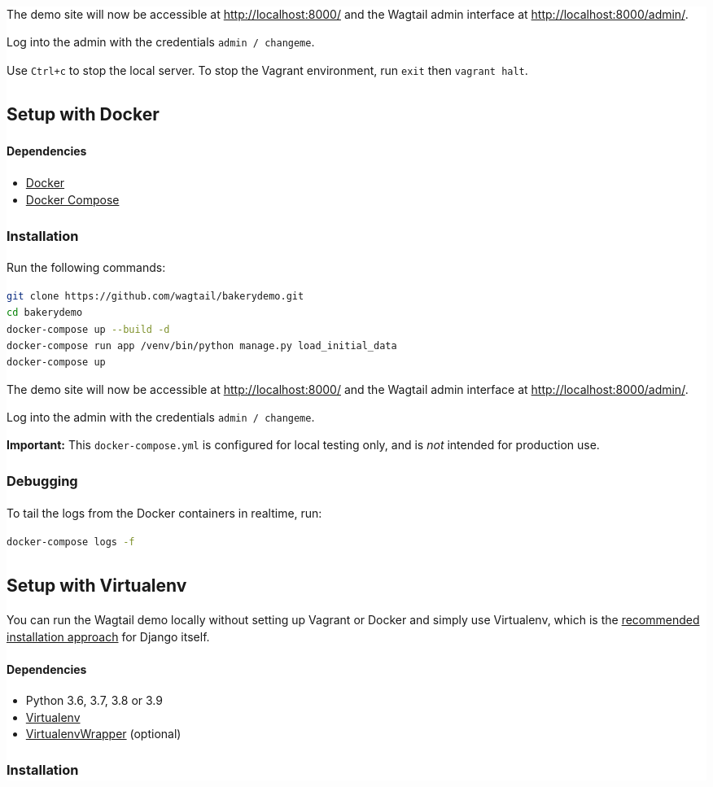 The demo site will now be accessible at [http://localhost:8000/](http://localhost:8000/) and the Wagtail admin
interface at [http://localhost:8000/admin/](http://localhost:8000/admin/).

Log into the admin with the credentials ``admin / changeme``.

Use `Ctrl+c` to stop the local server. To stop the Vagrant environment, run `exit` then `vagrant halt`.

Setup with Docker
-----------------

#### Dependencies
* [Docker](https://docs.docker.com/engine/installation/)
* [Docker Compose](https://docs.docker.com/compose/install/)

### Installation
Run the following commands:

```bash
git clone https://github.com/wagtail/bakerydemo.git
cd bakerydemo
docker-compose up --build -d
docker-compose run app /venv/bin/python manage.py load_initial_data
docker-compose up
```

The demo site will now be accessible at [http://localhost:8000/](http://localhost:8000/) and the Wagtail admin
interface at [http://localhost:8000/admin/](http://localhost:8000/admin/).

Log into the admin with the credentials ``admin / changeme``.

**Important:** This `docker-compose.yml` is configured for local testing only, and is _not_ intended for production use.

### Debugging
To tail the logs from the Docker containers in realtime, run:

```bash
docker-compose logs -f
```

Setup with Virtualenv
---------------------
You can run the Wagtail demo locally without setting up Vagrant or Docker and simply use Virtualenv, which is the [recommended installation approach](https://docs.djangoproject.com/en/3.2/topics/install/#install-the-django-code) for Django itself.

#### Dependencies
* Python 3.6, 3.7, 3.8 or 3.9
* [Virtualenv](https://virtualenv.pypa.io/en/stable/installation/)
* [VirtualenvWrapper](https://virtualenvwrapper.readthedocs.io/en/latest/install.html) (optional)

### Installation
